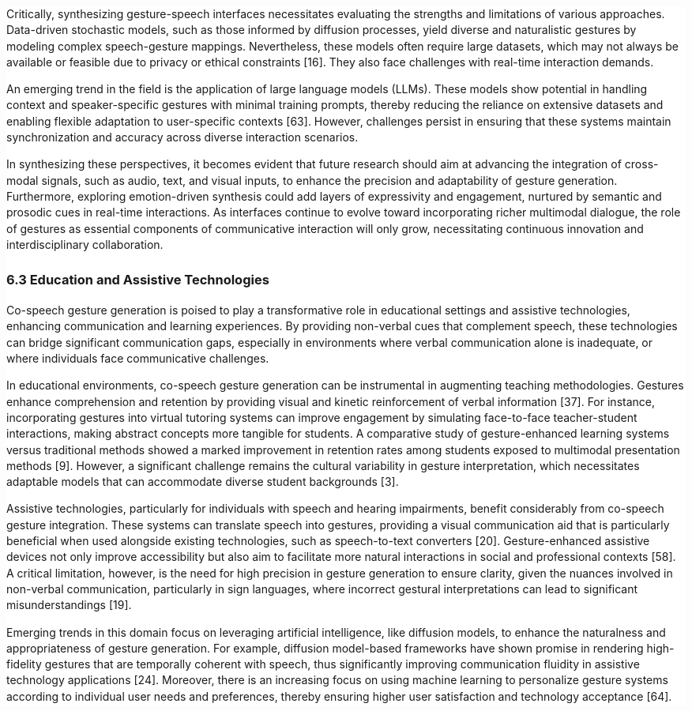 Critically, synthesizing gesture-speech interfaces necessitates evaluating the strengths and limitations of various approaches. Data-driven stochastic models, such as those informed by diffusion processes, yield diverse and naturalistic gestures by modeling complex speech-gesture mappings. Nevertheless, these models often require large datasets, which may not always be available or feasible due to privacy or ethical constraints [16]. They also face challenges with real-time interaction demands.

An emerging trend in the field is the application of large language models (LLMs). These models show potential in handling context and speaker-specific gestures with minimal training prompts, thereby reducing the reliance on extensive datasets and enabling flexible adaptation to user-specific contexts [63]. However, challenges persist in ensuring that these systems maintain synchronization and accuracy across diverse interaction scenarios.

In synthesizing these perspectives, it becomes evident that future research should aim at advancing the integration of cross-modal signals, such as audio, text, and visual inputs, to enhance the precision and adaptability of gesture generation. Furthermore, exploring emotion-driven synthesis could add layers of expressivity and engagement, nurtured by semantic and prosodic cues in real-time interactions. As interfaces continue to evolve toward incorporating richer multimodal dialogue, the role of gestures as essential components of communicative interaction will only grow, necessitating continuous innovation and interdisciplinary collaboration.

### 6.3 Education and Assistive Technologies

Co-speech gesture generation is poised to play a transformative role in educational settings and assistive technologies, enhancing communication and learning experiences. By providing non-verbal cues that complement speech, these technologies can bridge significant communication gaps, especially in environments where verbal communication alone is inadequate, or where individuals face communicative challenges.

In educational environments, co-speech gesture generation can be instrumental in augmenting teaching methodologies. Gestures enhance comprehension and retention by providing visual and kinetic reinforcement of verbal information [37]. For instance, incorporating gestures into virtual tutoring systems can improve engagement by simulating face-to-face teacher-student interactions, making abstract concepts more tangible for students. A comparative study of gesture-enhanced learning systems versus traditional methods showed a marked improvement in retention rates among students exposed to multimodal presentation methods [9]. However, a significant challenge remains the cultural variability in gesture interpretation, which necessitates adaptable models that can accommodate diverse student backgrounds [3].

Assistive technologies, particularly for individuals with speech and hearing impairments, benefit considerably from co-speech gesture integration. These systems can translate speech into gestures, providing a visual communication aid that is particularly beneficial when used alongside existing technologies, such as speech-to-text converters [20]. Gesture-enhanced assistive devices not only improve accessibility but also aim to facilitate more natural interactions in social and professional contexts [58]. A critical limitation, however, is the need for high precision in gesture generation to ensure clarity, given the nuances involved in non-verbal communication, particularly in sign languages, where incorrect gestural interpretations can lead to significant misunderstandings [19].

Emerging trends in this domain focus on leveraging artificial intelligence, like diffusion models, to enhance the naturalness and appropriateness of gesture generation. For example, diffusion model-based frameworks have shown promise in rendering high-fidelity gestures that are temporally coherent with speech, thus significantly improving communication fluidity in assistive technology applications [24]. Moreover, there is an increasing focus on using machine learning to personalize gesture systems according to individual user needs and preferences, thereby ensuring higher user satisfaction and technology acceptance [64].
